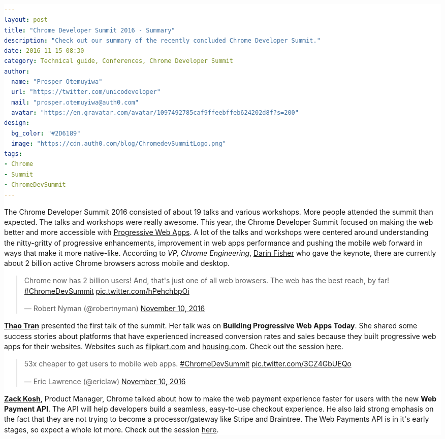 ```yaml
---
layout: post
title: "Chrome Developer Summit 2016 - Summary"
description: "Check out our summary of the recently concluded Chrome Developer Summit."
date: 2016-11-15 08:30
category: Technical guide, Conferences, Chrome Developer Summit
author:
  name: "Prosper Otemuyiwa"
  url: "https://twitter.com/unicodeveloper"
  mail: "prosper.otemuyiwa@auth0.com"
  avatar: "https://en.gravatar.com/avatar/1097492785caf9ffeebffeb624202d8f?s=200"
design:
  bg_color: "#2D6189"
  image: "https://cdn.auth0.com/blog/ChromedevSummitLogo.png"
tags:
- Chrome
- Summit
- ChromeDevSummit
---
```


The Chrome Developer Summit 2016 consisted of about 19 talks and various workshops. More people attended the summit than expected. The talks and workshops were really awesome. This year, the Chrome Developer Summit focused on making the web better and more accessible with [Progressive Web Apps](https://developers.google.com/web/progressive-web-apps). A lot of the talks and workshops were centered around understanding the nitty-gritty of progressive enhancements, improvement in web apps performance and pushing the mobile web forward in ways that make it more native-like. According to *VP, Chrome Engineering*, [Darin Fisher](https://twitter.com/darinwf) who gave the keynote, there are currently about 2 billion active Chrome browsers across mobile and desktop.

<blockquote class="twitter-tweet" data-lang="en"><p lang="en" dir="ltr">Chrome now has 2 billion users! And, that&#39;s just one of all web browsers. The web has the best reach, by far! <a href="https://twitter.com/hashtag/ChromeDevSummit?src=hash">#ChromeDevSummit</a> <a href="https://t.co/hPehchbpOi">pic.twitter.com/hPehchbpOi</a></p>&mdash; Robert Nyman (@robertnyman) <a href="https://twitter.com/robertnyman/status/796783729746161664">November 10, 2016</a></blockquote>
<script async src="//platform.twitter.com/widgets.js" charset="utf-8"></script>

**[Thao Tran](https://twitter.com/thaotran)** presented the first talk of the summit. Her talk was on **Building Progressive Web Apps Today**. She shared some success stories about platforms that have experienced increased conversion rates and sales because they built progressive web apps for their websites. Websites such as [flipkart.com](https://www.flipkart.com/) and [housing.com](https://housing.com). Check out the session [here](https://developer.chrome.com/devsummit/schedule/sessions/building-progressive-web-apps-today).

<blockquote class="twitter-tweet" data-lang="en"><p lang="en" dir="ltr">53x cheaper to get users to mobile web apps. <a href="https://twitter.com/hashtag/ChromeDevSummit?src=hash">#ChromeDevSummit</a> <a href="https://t.co/3CZ4GbUEQo">pic.twitter.com/3CZ4GbUEQo</a></p>&mdash; Eric Lawrence (@ericlaw) <a href="https://twitter.com/ericlaw/status/796788866564825089">November 10, 2016</a></blockquote>
<script async src="//platform.twitter.com/widgets.js" charset="utf-8"></script>

**[Zack Kosh](https://twitter.com/zachk)**, Product Manager, Chrome talked about how to make the web payment experience faster for users with the new **Web Payment API**. The API will help developers build a seamless, easy-to-use checkout experience. He also laid strong emphasis on the fact that they are not trying to become a processor/gateway like Stripe and Braintree. The Web Payments API is in it's early stages, so expect a whole lot more. Check out the session [here](https://developer.chrome.com/devsummit/schedule/sessions/web-payments).
